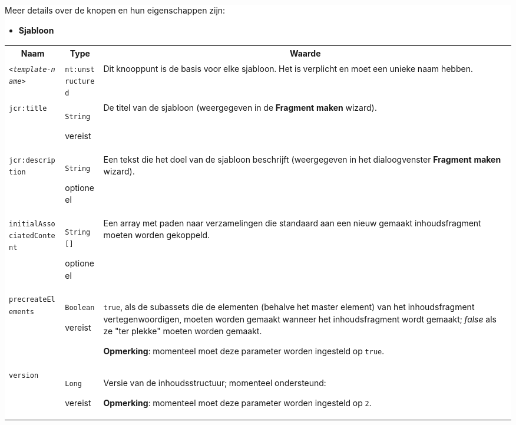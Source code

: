 ```xml
```

Meer details over de knopen en hun eigenschappen zijn:

* **Sjabloon**

<table> 
 <tbody> 
  <tr> 
   <th>Naam</th> 
   <th>Type</th> 
   <th>Waarde</th> 
  </tr> 
  <tr> 
   <td><code>&lt;<em>template-name</em>&gt;</code></td> 
   <td><code>nt:unstructured</code></td> 
   <td>Dit knooppunt is de basis voor elke sjabloon. Het is verplicht en moet een unieke naam hebben.</td> 
  </tr> 
  <tr> 
   <td><code>jcr:title</code></td> 
   <td><p><code>String</code></p> <p>vereist<br /> </p> </td> 
   <td>De titel van de sjabloon (weergegeven in de <strong>Fragment maken</strong> wizard).</td> 
  </tr> 
  <tr> 
   <td><code>jcr:description</code></td> 
   <td><p><code>String</code></p> <p>optioneel</p> </td> 
   <td>Een tekst die het doel van de sjabloon beschrijft (weergegeven in het dialoogvenster <strong>Fragment maken</strong> wizard).</td> 
  </tr> 
  <tr> 
   <td><code>initialAssociatedContent</code></td> 
   <td><p><code>String[]</code></p> <p>optioneel</p> </td> 
   <td>Een array met paden naar verzamelingen die standaard aan een nieuw gemaakt inhoudsfragment moeten worden gekoppeld.</td> 
  </tr> 
  <tr> 
   <td><code>precreateElements</code></td> 
   <td><p><code>Boolean</code></p> <p>vereist</p> </td> 
   <td><p><code>true</code>, als de subassets die de elementen (behalve het master element) van het inhoudsfragment vertegenwoordigen, moeten worden gemaakt wanneer het inhoudsfragment wordt gemaakt; <em>false</em> als ze "ter plekke" moeten worden gemaakt.</p> <p><strong>Opmerking</strong>: momenteel moet deze parameter worden ingesteld op <code>true</code>.</p> </td> 
  </tr> 
  <tr> 
   <td><code>version</code></td> 
   <td><p><code>Long</code></p> <p>vereist</p> </td> 
   <td><p>Versie van de inhoudsstructuur; momenteel ondersteund:</p> <p><strong>Opmerking</strong>: momenteel moet deze parameter worden ingesteld op <code>2</code>.<br /> </p> </td> 
  </tr> 
 </tbody> 
</table>
